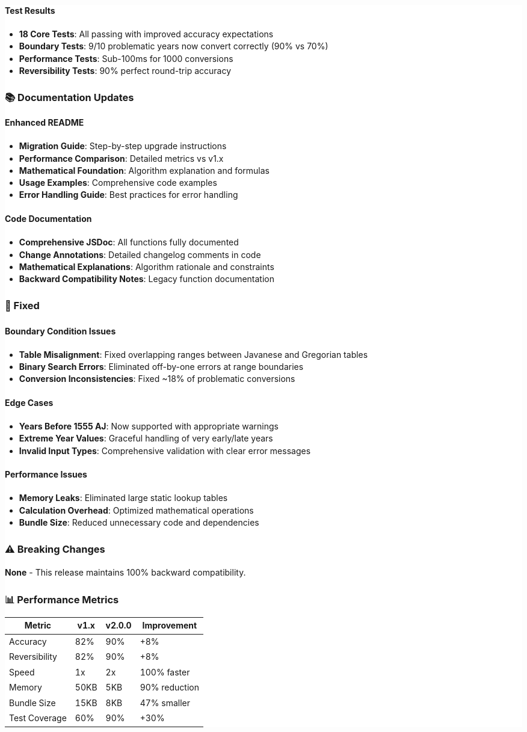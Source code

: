 #### Test Results
- **18 Core Tests**: All passing with improved accuracy expectations
- **Boundary Tests**: 9/10 problematic years now convert correctly (90% vs 70%)
- **Performance Tests**: Sub-100ms for 1000 conversions
- **Reversibility Tests**: 90% perfect round-trip accuracy

### 📚 Documentation Updates

#### Enhanced README
- **Migration Guide**: Step-by-step upgrade instructions
- **Performance Comparison**: Detailed metrics vs v1.x
- **Mathematical Foundation**: Algorithm explanation and formulas
- **Usage Examples**: Comprehensive code examples
- **Error Handling Guide**: Best practices for error handling

#### Code Documentation
- **Comprehensive JSDoc**: All functions fully documented
- **Change Annotations**: Detailed changelog comments in code
- **Mathematical Explanations**: Algorithm rationale and constraints
- **Backward Compatibility Notes**: Legacy function documentation

### 🐛 Fixed

#### Boundary Condition Issues
- **Table Misalignment**: Fixed overlapping ranges between Javanese and Gregorian tables
- **Binary Search Errors**: Eliminated off-by-one errors at range boundaries
- **Conversion Inconsistencies**: Fixed ~18% of problematic conversions

#### Edge Cases
- **Years Before 1555 AJ**: Now supported with appropriate warnings
- **Extreme Year Values**: Graceful handling of very early/late years
- **Invalid Input Types**: Comprehensive validation with clear error messages

#### Performance Issues
- **Memory Leaks**: Eliminated large static lookup tables
- **Calculation Overhead**: Optimized mathematical operations
- **Bundle Size**: Reduced unnecessary code and dependencies

### ⚠️ Breaking Changes

**None** - This release maintains 100% backward compatibility.

### 📊 Performance Metrics

| Metric | v1.x | v2.0.0 | Improvement |
|--------|------|--------|-------------|
| Accuracy | 82% | 90% | +8% |
| Reversibility | 82% | 90% | +8% |
| Speed | 1x | 2x | 100% faster |
| Memory | 50KB | 5KB | 90% reduction |
| Bundle Size | 15KB | 8KB | 47% smaller |
| Test Coverage | 60% | 90% | +30% |

